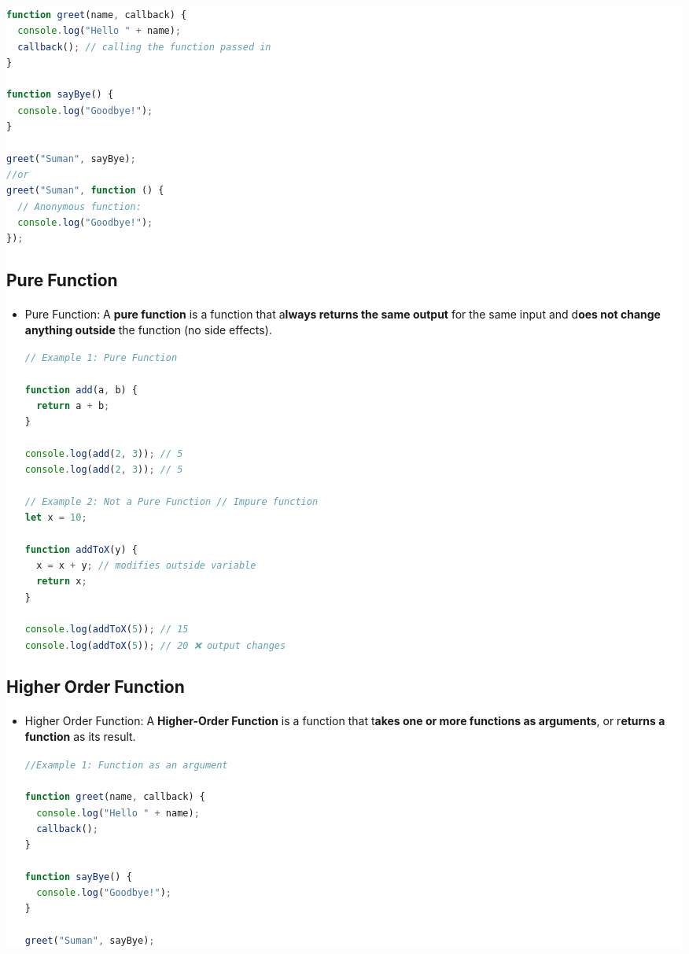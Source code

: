   ```jsx
  function greet(name, callback) {
    console.log("Hello " + name);
    callback(); // calling the function passed in
  }

  function sayBye() {
    console.log("Goodbye!");
  }

  greet("Suman", sayBye);
  //or
  greet("Suman", function () {
    // Anonymous function:
    console.log("Goodbye!");
  });
  ```

## Pure Function

- Pure Function: A **pure function** is a function that a**lways returns the same output** for the same input and d**oes not change anything outside** the function (no side effects).

  ```jsx
  // Example 1: Pure Function

  function add(a, b) {
    return a + b;
  }

  console.log(add(2, 3)); // 5
  console.log(add(2, 3)); // 5

  // Example 2: Not a Pure Function // Impure function
  let x = 10;

  function addToX(y) {
    x = x + y; // modifies outside variable
    return x;
  }

  console.log(addToX(5)); // 15
  console.log(addToX(5)); // 20 ❌ output changes
  ```

## Higher Order Function

- Higher Order Function: A **Higher-Order Function** is a function that t**akes one or more functions as arguments**, or r**eturns a function** as its result.

  ```js
  //Example 1: Function as an argument

  function greet(name, callback) {
    console.log("Hello " + name);
    callback();
  }

  function sayBye() {
    console.log("Goodbye!");
  }

  greet("Suman", sayBye);
  ```
